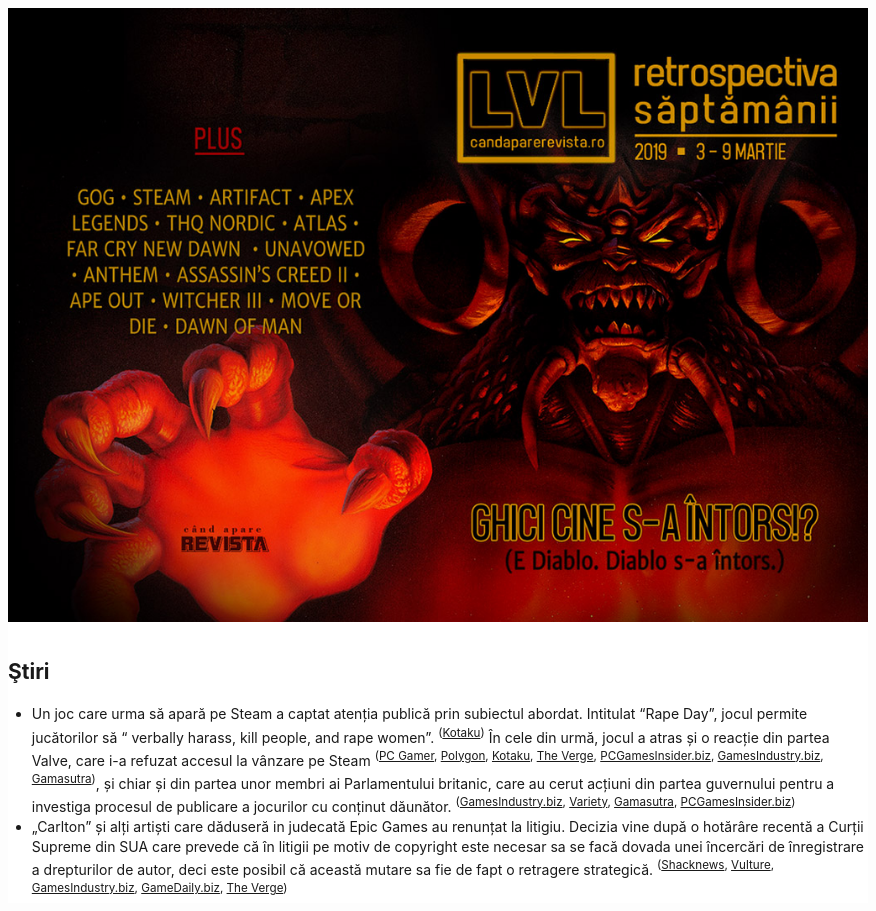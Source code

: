![](images/coperta-retrospectiva-2019-03-10.jpg)

## Ştiri
* Un joc care urma să apară pe Steam a captat atenția publică prin subiectul abordat. Intitulat “Rape Day”, jocul permite jucătorilor să “ verbally harass, kill people, and rape women”. <sup>([Kotaku](https://kotaku.com/the-latest-steam-game-to-test-valves-laissez-faire-poli-1833074558))</sup> În cele din urmă, jocul a atras și o reacție din partea Valve, care i-a refuzat accesul la vânzare pe Steam <sup>([PC Gamer](https://www.pcgamer.com/valve-blocks-rape-day-from-steam/), [Polygon](https://www.polygon.com/2019/3/6/18253585/valve-rape-day-steam-statement), [Kotaku](https://kotaku.com/valve-removes-rape-day-from-steam-with-vague-nonsensic-1833104632), [The Verge](https://www.theverge.com/2019/3/6/18253664/valve-steam-rape-day-ban-sexual-assault-moderation-content-policy), [PCGamesInsider.biz](https://www.pcgamesinsider.biz/news/68666/valve-says-it-will-not-distribute-rape-game-due-to-unknown-costs-and-risks/), [GamesIndustry.biz](https://www.gamesindustry.biz/articles/2019-03-06-valve-removes-rape-fantasy-game-from-steam), [Gamasutra](http://www.gamasutra.com/view/news/338127/Valve_bans_sexual_violence_game_from_Steam_but_stops_short_of_condemning_it.php))</sup>, și chiar și din partea unor membri ai Parlamentului britanic, care au cerut  acțiuni din partea guvernului pentru a investiga procesul de publicare a jocurilor cu conținut dăunător. <sup>([GamesIndustry.biz](https://www.gamesindustry.biz/articles/2019-03-07-rape-day-prompts-call-for-uk-government-review), [Variety](https://variety.com/2019/gaming/news/rape-day-game-uk-government-review-1203157635/), [Gamasutra](http://www.gamasutra.com/view/news/338249/UK_politician_calls_for_review_of_Steam_sexually_violent_content.php), [PCGamesInsider.biz](https://www.pcgamesinsider.biz/news/68684/scottish-politicians-call-for-legislation-after-steams-distribution-slip-ups/))</sup>
* „Carlton” și alți artiști care dăduseră in judecată Epic Games au renunțat la litigiu. Decizia vine după o hotărâre recentă a Curții Supreme din SUA care prevede că în litigii pe motiv de copyright este necesar sa se facă dovada unei încercări de înregistrare a drepturilor de autor, deci este posibil că această mutare sa fie de fapt o retragere strategică. <sup>([Shacknews](https://www.shacknews.com/article/110402/alfonso-ribeiro-drops-fortnite-carlton-dance-lawsuit), [Vulture](https://www.vulture.com/2019/03/alfonso-ribeiro-fortnite-lawsuit-carlton-dance.html), [GamesIndustry.biz](https://www.gamesindustry.biz/articles/2019-03-09-2-milly-alfonso-ribeiro-others-drop-lawsuits-against-epic-games-over-dances), [GameDaily.biz](https://gamedaily.biz/article/663/rapper-2-milly-drops-lawsuit-against-epic-after-supreme-court-ruling), [The Verge](https://www.theverge.com/2019/3/9/18257385/epic-fortnite-lawsuit-ribeiro-2milly-dance-emote-lawsuits-withdrawn-pause-registration))</sup>